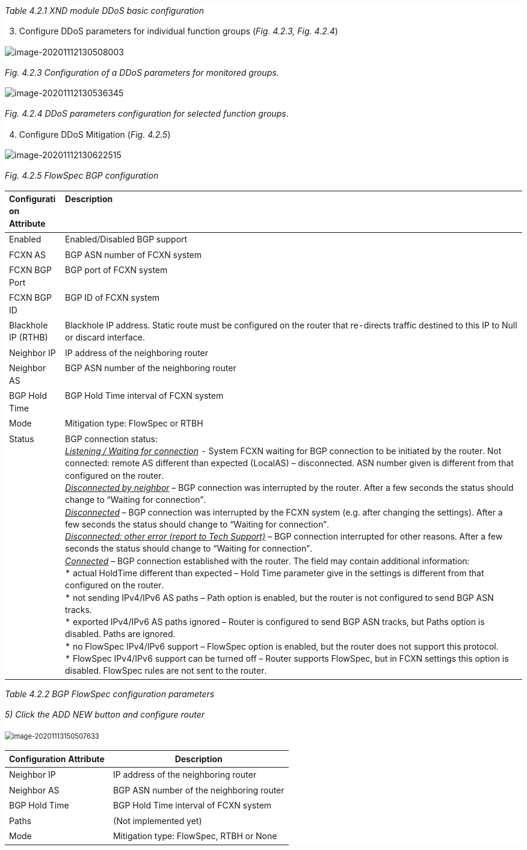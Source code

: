 *Table 4.2.1 XND module DDoS basic configuration*



3. Configure DDoS parameters for individual function groups (*Fig. 4.2.3, Fig. 4.2.4*)



![image-20201112130508003](assets/image-20201112130508003.png)



*Fig. 4.2.3 Configuration of a DDoS parameters for monitored groups.*

 

 ![image-20201112130536345](assets/image-20201112130536345.png)



*Fig. 4.2.4 DDoS parameters configuration for selected function groups*.

 

4. Configure DDoS Mitigation (*Fig. 4.2.5*)



![image-20201112130622515](assets/image-20201112130622515.png)

*Fig. 4.2.5 FlowSpec BGP configuration*

 

| Configuration  Attribute | Description|
|:--------------------------------   | :-----------|
| Enabled | Enabled/Disabled BGP support |
| FCXN AS    | BGP ASN number of FCXN system                                |
| FCXN BGP Port | BGP port of FCXN system                                      |
| FCXN BGP ID | BGP ID of FCXN system                                        |
| Blackhole IP (RTHB) | Blackhole IP address. Static route must be configured on the router that re-directs traffic destined to this IP to Null or discard interface. |
| Neighbor IP | IP address of the neighboring router                         |
| Neighbor AS | BGP ASN number of the neighboring router                      |
| BGP Hold Time | BGP Hold Time interval of FCXN system      |
| Mode                         | Mitigation type: FlowSpec or RTBH                            |
| Status                       | BGP connection status:<br /><u>*Listening /  Waiting for connection*</u> - System FCXN waiting for BGP connection to be initiated by the router. Not  connected: remote AS different than expected (LocalAS) – disconnected. ASN number given is different from that configured on the router.    <br /><u>*Disconnected by neighbor*</u> – BGP connection was interrupted by the router. After a few seconds the status should change to “Waiting for connection”. <br /><u>*Disconnected*</u> – BGP connection was interrupted by the FCXN system (e.g. after changing the settings). After a few seconds the status should change to  “Waiting for connection”.    <br /><u>*Disconnected: other error (report to Tech  Support)*</u> – BGP connection interrupted for other reasons. After a few seconds the status should change to  “Waiting for connection”.  <br /><u>*Connected*</u> – BGP connection established with the router. The field may contain additional information:    <br />* actual HoldTime different than expected – Hold Time parameter give in the settings is different from that configured on the router.  <br />* not sending IPv4/IPv6 AS paths – Path option is enabled, but the router is not configured to send BGP ASN tracks.   <br />* exported IPv4/IPv6 AS paths ignored – Router is configured to send BGP ASN tracks, but Paths option is disabled. Paths are ignored.   <br />* no FlowSpec IPv4/IPv6 support – FlowSpec option is enabled, but the router does not support this protocol.   <br />* FlowSpec IPv4/IPv6 support can be turned off – Router supports FlowSpec, but in FCXN settings this option is disabled. FlowSpec rules are not sent to the router. |

*Table 4.2.2 BGP FlowSpec configuration parameters*



*5)*   *Click the ADD NEW button and configure router* 

<img src="assets/image-20201113150507633.png" alt="image-20201113150507633" style="zoom:80%;" />

| Configuration  Attribute | Description                              |
| ------------------------ | ---------------------------------------- |
| Neighbor IP              | IP address of the neighboring router     |
| Neighbor AS              | BGP ASN number of the neighboring router |
| BGP Hold Time            | BGP Hold Time interval of FCXN system    |
| Paths                    | (Not implemented  yet)                   |
| Mode                     | Mitigation type: FlowSpec, RTBH or None  |
